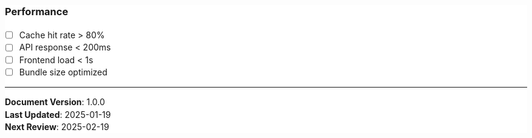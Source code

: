 ### Performance
- [ ] Cache hit rate > 80%
- [ ] API response < 200ms
- [ ] Frontend load < 1s
- [ ] Bundle size optimized

---

**Document Version**: 1.0.0  
**Last Updated**: 2025-01-19  
**Next Review**: 2025-02-19

